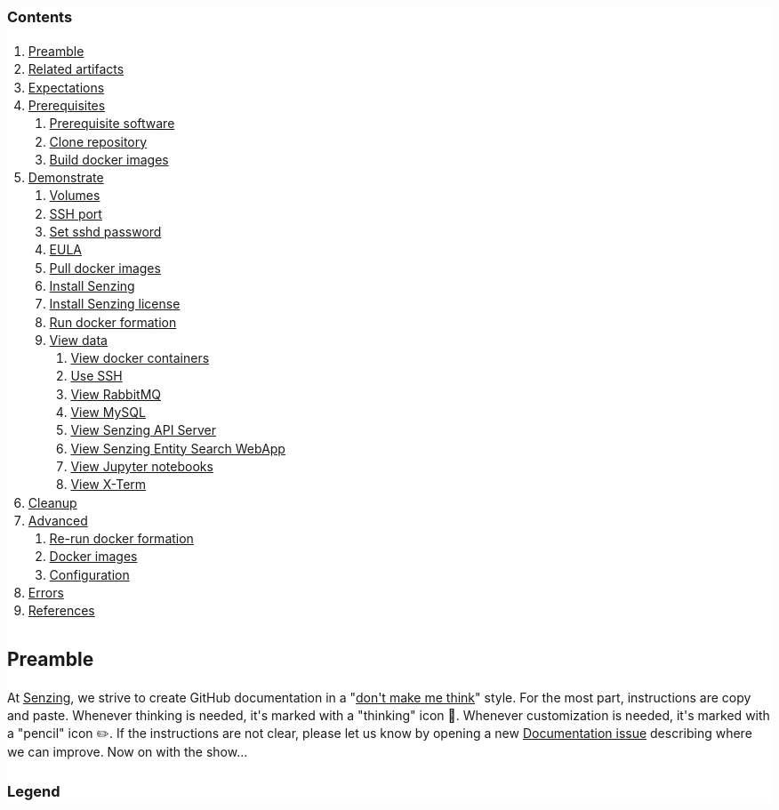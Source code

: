 ### Contents

1. [Preamble](#preamble)
1. [Related artifacts](#related-artifacts)
1. [Expectations](#expectations)
1. [Prerequisites](#prerequisites)
    1. [Prerequisite software](#prerequisite-software)
    1. [Clone repository](#clone-repository)
    1. [Build docker images](#build-docker-images)
1. [Demonstrate](#demonstrate)
    1. [Volumes](#volumes)
    1. [SSH port](#ssh-port)
    1. [Set sshd password](#set-sshd-password)
    1. [EULA](#eula)
    1. [Pull docker images](#pull-docker-images)
    1. [Install Senzing](#install-senzing)
    1. [Install Senzing license](#install-senzing-license)
    1. [Run docker formation](#run-docker-formation)
    1. [View data](#view-data)
        1. [View docker containers](#view-docker-containers)
        1. [Use SSH](#use-ssh)
        1. [View RabbitMQ](#view-rabbitmq)
        1. [View MySQL](#view-mysql)
        1. [View Senzing API Server](#view-senzing-api-server)
        1. [View Senzing Entity Search WebApp](#view-senzing-entity-search-webapp)
        1. [View Jupyter notebooks](#view-jupyter-notebooks)
        1. [View X-Term](#view-x-term)
1. [Cleanup](#cleanup)
1. [Advanced](#advanced)
    1. [Re-run docker formation](#re-run-docker-formation)
    1. [Docker images](#docker-images)
    1. [Configuration](#configuration)
1. [Errors](#errors)
1. [References](#references)

## Preamble

At [Senzing](http://senzing.com),
we strive to create GitHub documentation in a
"[don't make me think](https://github.com/Senzing/knowledge-base/blob/master/WHATIS/dont-make-me-think.md)" style.
For the most part, instructions are copy and paste.
Whenever thinking is needed, it's marked with a "thinking" icon :thinking:.
Whenever customization is needed, it's marked with a "pencil" icon :pencil2:.
If the instructions are not clear, please let us know by opening a new
[Documentation issue](https://github.com/Senzing/docker-compose-demo/issues/new?assignees=&labels=&template=documentation_request.md)
describing where we can improve.   Now on with the show...

### Legend

